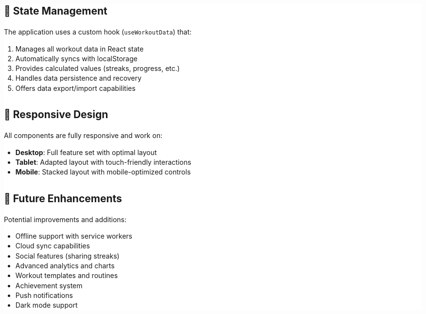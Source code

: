 ## 🔄 State Management

The application uses a custom hook (`useWorkoutData`) that:
1. Manages all workout data in React state
2. Automatically syncs with localStorage
3. Provides calculated values (streaks, progress, etc.)
4. Handles data persistence and recovery
5. Offers data export/import capabilities

## 📱 Responsive Design

All components are fully responsive and work on:
- **Desktop**: Full feature set with optimal layout
- **Tablet**: Adapted layout with touch-friendly interactions
- **Mobile**: Stacked layout with mobile-optimized controls

## 🎯 Future Enhancements

Potential improvements and additions:
- Offline support with service workers
- Cloud sync capabilities
- Social features (sharing streaks)
- Advanced analytics and charts
- Workout templates and routines
- Achievement system
- Push notifications
- Dark mode support 